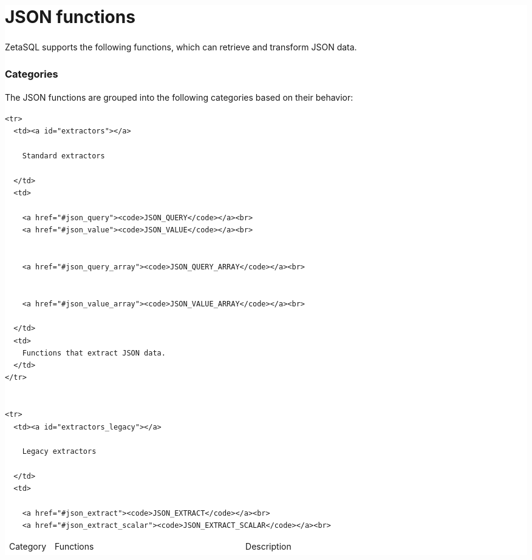 



# JSON functions

ZetaSQL supports the following functions, which can retrieve and
transform JSON data.

### Categories

The JSON functions are grouped into the following categories based on their
behavior:

<table>
  <thead>
    <tr>
      <td>Category</td>
      <td width='300px'>Functions</td>
      <td>Description</td>
    </tr>
  </thead>
  <tbody>
    
    <tr>
      <td><a id="extractors"></a>
        
        Standard extractors
        
      </td>
      <td>
        
        <a href="#json_query"><code>JSON_QUERY</code></a><br>
        <a href="#json_value"><code>JSON_VALUE</code></a><br>
        
        
        <a href="#json_query_array"><code>JSON_QUERY_ARRAY</code></a><br>
        
        
        <a href="#json_value_array"><code>JSON_VALUE_ARRAY</code></a><br>
        
      </td>
      <td>
        Functions that extract JSON data.
      </td>
    </tr>
    
    
    <tr>
      <td><a id="extractors_legacy"></a>
        
        Legacy extractors
        
      </td>
      <td>
        
        <a href="#json_extract"><code>JSON_EXTRACT</code></a><br>
        <a href="#json_extract_scalar"><code>JSON_EXTRACT_SCALAR</code></a><br>
        